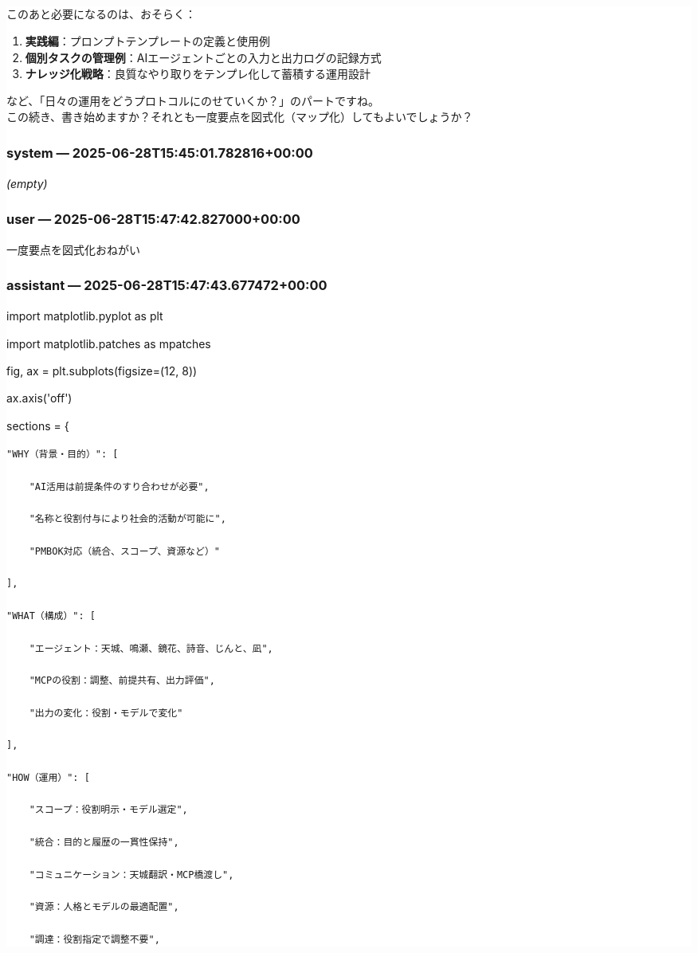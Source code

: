 このあと必要になるのは、おそらく：

1. **実践編**：プロンプトテンプレートの定義と使用例  
2. **個別タスクの管理例**：AIエージェントごとの入力と出力ログの記録方式  
3. **ナレッジ化戦略**：良質なやり取りをテンプレ化して蓄積する運用設計  

など、「日々の運用をどうプロトコルにのせていくか？」のパートですね。  
この続き、書き始めますか？それとも一度要点を図式化（マップ化）してもよいでしょうか？
### system — 2025-06-28T15:45:01.782816+00:00

_(empty)_
### user — 2025-06-28T15:47:42.827000+00:00

一度要点を図式化おねがい
### assistant — 2025-06-28T15:47:43.677472+00:00

import matplotlib.pyplot as plt

import matplotlib.patches as mpatches



fig, ax = plt.subplots(figsize=(12, 8))

ax.axis('off')



sections = {

    "WHY（背景・目的）": [

        "AI活用は前提条件のすり合わせが必要",

        "名称と役割付与により社会的活動が可能に",

        "PMBOK対応（統合、スコープ、資源など）"

    ],

    "WHAT（構成）": [

        "エージェント：天城、鳴瀬、鏡花、詩音、じんと、凪",

        "MCPの役割：調整、前提共有、出力評価",

        "出力の変化：役割・モデルで変化"

    ],

    "HOW（運用）": [

        "スコープ：役割明示・モデル選定",

        "統合：目的と履歴の一貫性保持",

        "コミュニケーション：天城翻訳・MCP橋渡し",

        "資源：人格とモデルの最適配置",

        "調達：役割指定で調整不要",
